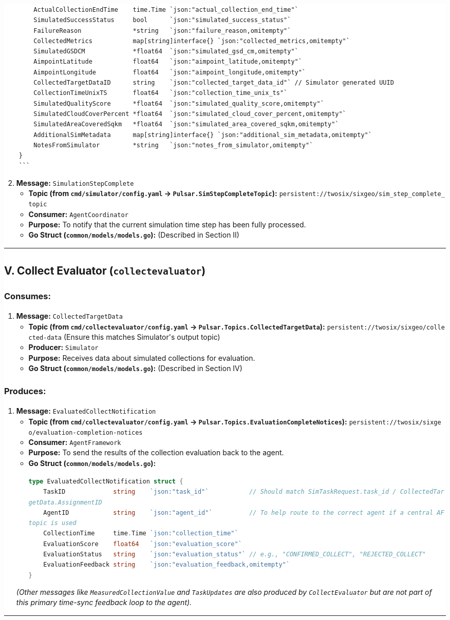             ActualCollectionEndTime    time.Time `json:"actual_collection_end_time"`
            SimulatedSuccessStatus     bool      `json:"simulated_success_status"`
            FailureReason              *string   `json:"failure_reason,omitempty"`
            CollectedMetrics           map[string]interface{} `json:"collected_metrics,omitempty"`
            SimulatedGSDCM             *float64  `json:"simulated_gsd_cm,omitempty"`
            AimpointLatitude           float64   `json:"aimpoint_latitude,omitempty"`
            AimpointLongitude          float64   `json:"aimpoint_longitude,omitempty"`
            CollectedTargetDataID      string    `json:"collected_target_data_id"` // Simulator generated UUID
            CollectionTimeUnixTS       float64   `json:"collection_time_unix_ts"`
            SimulatedQualityScore      *float64  `json:"simulated_quality_score,omitempty"`
            SimulatedCloudCoverPercent *float64  `json:"simulated_cloud_cover_percent,omitempty"`
            SimulatedAreaCoveredSqkm   *float64  `json:"simulated_area_covered_sqkm,omitempty"`
            AdditionalSimMetadata      map[string]interface{} `json:"additional_sim_metadata,omitempty"`
            NotesFromSimulator         *string   `json:"notes_from_simulator,omitempty"`
        }
        ```

2.  **Message:** `SimulationStepComplete`
    * **Topic (from `cmd/simulator/config.yaml` -> `Pulsar.SimStepCompleteTopic`):**
        `persistent://twosix/sixgeo/sim_step_complete_topic`
    * **Consumer:** `AgentCoordinator`
    * **Purpose:** To notify that the current simulation time step has been fully processed.
    * **Go Struct (`common/models/models.go`):** (Described in Section II)

---

## V. Collect Evaluator (`collectevaluator`)

### Consumes:

1.  **Message:** `CollectedTargetData`
    * **Topic (from `cmd/collectevaluator/config.yaml` -> `Pulsar.Topics.CollectedTargetData`):**
        `persistent://twosix/sixgeo/collected-data` (Ensure this matches Simulator's output topic)
    * **Producer:** `Simulator`
    * **Purpose:** Receives data about simulated collections for evaluation.
    * **Go Struct (`common/models/models.go`):** (Described in Section IV)

### Produces:

1.  **Message:** `EvaluatedCollectNotification`
    * **Topic (from `cmd/collectevaluator/config.yaml` -> `Pulsar.Topics.EvaluationCompleteNotices`):**
        `persistent://twosix/sixgeo/evaluation-completion-notices`
    * **Consumer:** `AgentFramework`
    * **Purpose:** To send the results of the collection evaluation back to the agent.
    * **Go Struct (`common/models/models.go`):**
        ```go
        type EvaluatedCollectNotification struct {
	        TaskID             string    `json:"task_id"`           // Should match SimTaskRequest.task_id / CollectedTargetData.AssignmentID
            AgentID            string    `json:"agent_id"`          // To help route to the correct agent if a central AF topic is used
            CollectionTime     time.Time `json:"collection_time"`
            EvaluationScore    float64   `json:"evaluation_score"`
            EvaluationStatus   string    `json:"evaluation_status"` // e.g., "CONFIRMED_COLLECT", "REJECTED_COLLECT"
            EvaluationFeedback string    `json:"evaluation_feedback,omitempty"`
        }
        ```
    *(Other messages like `MeasuredCollectionValue` and `TaskUpdates` are also produced by `CollectEvaluator` but are not part of this primary time-sync feedback loop to the agent).*

---